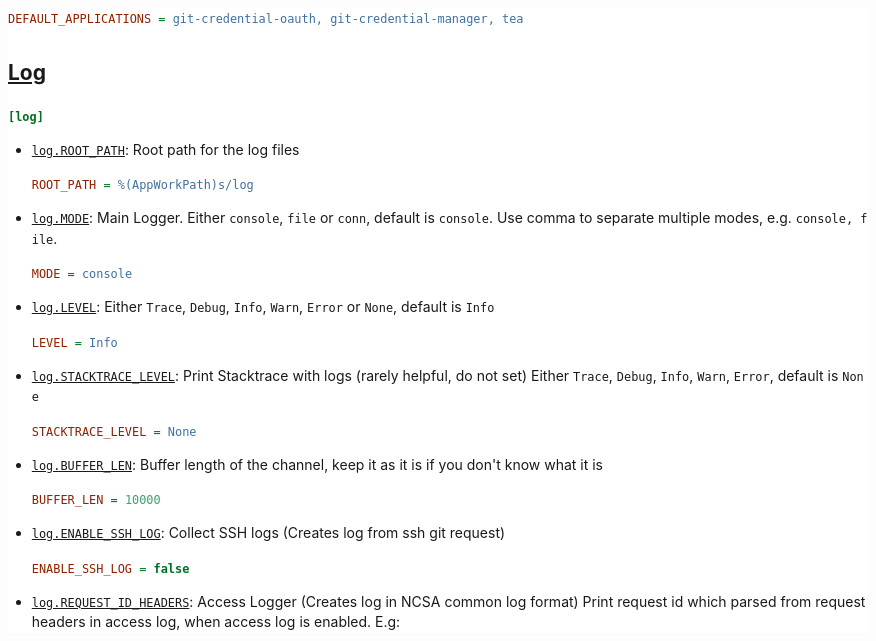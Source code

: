   ```ini
  DEFAULT_APPLICATIONS = git-credential-oauth, git-credential-manager, tea
  ```

## <a name="log" href="#log">Log</a>

```ini
[log]
```

- <a name="log.ROOT_PATH" href="#log.ROOT_PATH">`log.ROOT_PATH`</a>:
  Root path for the log files

  ```ini
  ROOT_PATH = %(AppWorkPath)s/log
  ```

- <a name="log.MODE" href="#log.MODE">`log.MODE`</a>:
  Main Logger.
  Either `console`, `file` or `conn`, default is `console`.
  Use comma to separate multiple modes, e.g. `console, file`.

  ```ini
  MODE = console
  ```

- <a name="log.LEVEL" href="#log.LEVEL">`log.LEVEL`</a>:
  Either `Trace`, `Debug`, `Info`, `Warn`, `Error` or `None`, default is `Info`

  ```ini
  LEVEL = Info
  ```

- <a name="log.STACKTRACE_LEVEL" href="#log.STACKTRACE_LEVEL">`log.STACKTRACE_LEVEL`</a>:
  Print Stacktrace with logs (rarely helpful, do not set) Either `Trace`, `Debug`, `Info`, `Warn`, `Error`, default is `None`

  ```ini
  STACKTRACE_LEVEL = None
  ```

- <a name="log.BUFFER_LEN" href="#log.BUFFER_LEN">`log.BUFFER_LEN`</a>:
  Buffer length of the channel, keep it as it is if you don't know what it is

  ```ini
  BUFFER_LEN = 10000
  ```

- <a name="log.ENABLE_SSH_LOG" href="#log.ENABLE_SSH_LOG">`log.ENABLE_SSH_LOG`</a>:
  Collect SSH logs (Creates log from ssh git request)

  ```ini
  ENABLE_SSH_LOG = false
  ```

- <a name="log.REQUEST_ID_HEADERS" href="#log.REQUEST_ID_HEADERS">`log.REQUEST_ID_HEADERS`</a>:
  Access Logger (Creates log in NCSA common log format)
  Print request id which parsed from request headers in access log, when access log is enabled.
  E.g:
